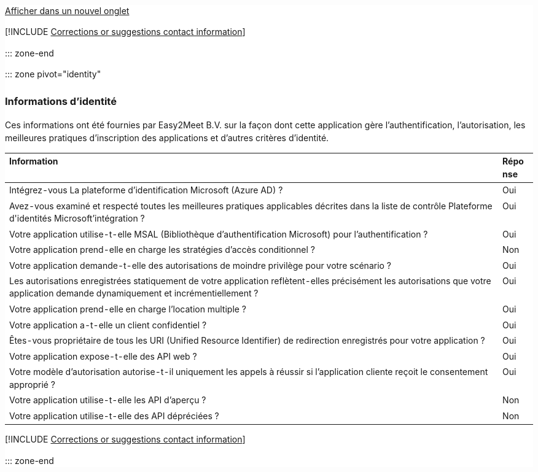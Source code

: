<a href="https://appmcasinfoprod.azurewebsites.net/#/dashboard/" target="_blank">Afficher dans un nouvel onglet</a>

[!INCLUDE [Corrections or suggestions contact information](../includes/corrections-or-suggestions.md)]

::: zone-end

::: zone pivot="identity"

### <a name="identity-information"></a>Informations d’identité

Ces informations ont été fournies par Easy2Meet B.V. sur la façon dont cette application gère l’authentification, l’autorisation, les meilleures pratiques d’inscription des applications et d’autres critères d’identité.

| **Information** | **Réponse** |
|:----------------|:-------------|
| Intégrez-vous La plateforme d’identification Microsoft (Azure AD) ?  | Oui |
| Avez-vous examiné et respecté toutes les meilleures pratiques applicables décrites dans la liste de contrôle Plateforme d'identités Microsoft’intégration ?  | Oui |
| Votre application utilise-t-elle MSAL (Bibliothèque d’authentification Microsoft) pour l’authentification ? | Oui |
| Votre application prend-elle en charge les stratégies d’accès conditionnel ? | Non |
| Votre application demande-t-elle des autorisations de moindre privilège pour votre scénario ? | Oui |
| Les autorisations enregistrées statiquement de votre application reflètent-elles précisément les autorisations que votre application demande dynamiquement et incrémentiellement ? | Oui |
| Votre application prend-elle en charge l’location multiple ? | Oui |
| Votre application a-t-elle un client confidentiel ? | Oui |
| Êtes-vous propriétaire de tous les URI (Unified Resource Identifier) de redirection enregistrés pour votre application ? | Oui |
| Votre application expose-t-elle des API web ? | Oui |
| Votre modèle d’autorisation autorise-t-il uniquement les appels à réussir si l’application cliente reçoit le consentement approprié ? | Oui |
| Votre application utilise-t-elle les API d’aperçu ? | Non |
| Votre application utilise-t-elle des API dépréciées ? | Non |

[!INCLUDE [Corrections or suggestions contact information](../includes/corrections-or-suggestions.md)]

::: zone-end
